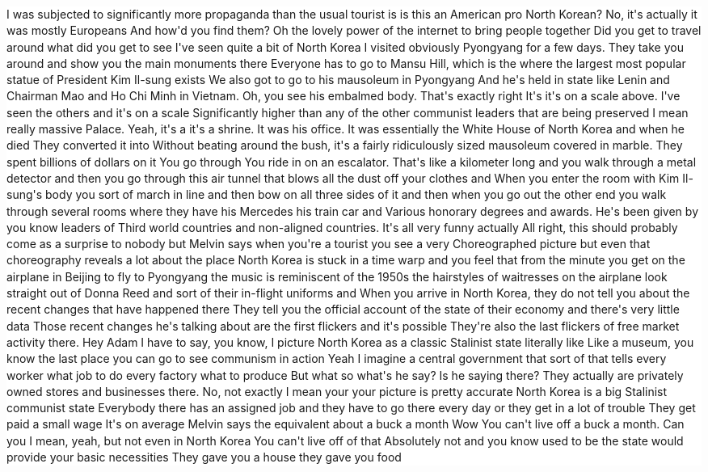 I was subjected to significantly more propaganda than the usual tourist is is this an American pro North Korean?
No, it's actually it was mostly Europeans
And how'd you find them? Oh the lovely power of the internet to bring people together
Did you get to travel around what did you get to see I've seen quite a bit of North Korea
I visited obviously Pyongyang for a few days. They take you around and show you the main monuments there
Everyone has to go to Mansu Hill, which is the where the largest most popular statue of President Kim Il-sung exists
We also got to go to his mausoleum in Pyongyang
And he's held in state like
Lenin and Chairman Mao and Ho Chi Minh in Vietnam. Oh, you see his embalmed body. That's exactly right
It's it's on a scale above. I've seen the others and it's on a scale
Significantly higher than any of the other communist leaders that are being preserved
I mean really massive
Palace. Yeah, it's a it's a shrine. It was his office. It was essentially the White House of North Korea and when he died
They converted it into
Without beating around the bush, it's a fairly ridiculously sized mausoleum covered in marble. They spent billions of dollars on it
You go through
You ride in on an escalator. That's like a kilometer long
and you walk through a metal detector and then you go through this air tunnel that blows all the dust off your clothes and
When you enter the room with Kim Il-sung's body you sort of march in line and then bow on all three sides of it
and then when you go out the other end you walk through several rooms where they have
his Mercedes his train car and
Various honorary degrees and awards. He's been given by you know leaders of
Third world countries and non-aligned countries. It's all very funny actually
All right, this should probably come as a surprise to nobody but Melvin says when you're a tourist you see a very
Choreographed picture but even that choreography reveals a lot about the place
North Korea is stuck in a time warp and you feel that from the minute you get on the airplane in Beijing to fly
to Pyongyang
the music is
reminiscent of the 1950s the hairstyles of waitresses on the airplane look straight out of Donna Reed and sort of their
in-flight uniforms and
When you arrive in North Korea, they do not tell you about the recent changes that have happened there
They tell you the official account of the state of their economy and there's very little data
Those recent changes he's talking about are the first flickers and it's possible
They're also the last flickers of free market activity there. Hey Adam
I have to say, you know, I picture North Korea as a classic
Stalinist state literally like
Like a museum, you know the last place you can go to see communism in action
Yeah
I imagine a central government that sort of that tells every worker what job to do every factory what to produce
But what so what's he say? Is he saying there? They actually are privately owned stores and businesses there. No, not exactly
I mean your your picture is pretty accurate
North Korea is a big Stalinist communist state
Everybody there has an assigned job and they have to go there every day or they get in a lot of trouble
They get paid a small wage
It's on average Melvin says the equivalent about a buck a month Wow
You can't live off a buck a month. Can you I mean, yeah, but not even in North Korea
You can't live off of that
Absolutely not and you know used to be the state would provide your basic necessities
They gave you a house they gave you food
